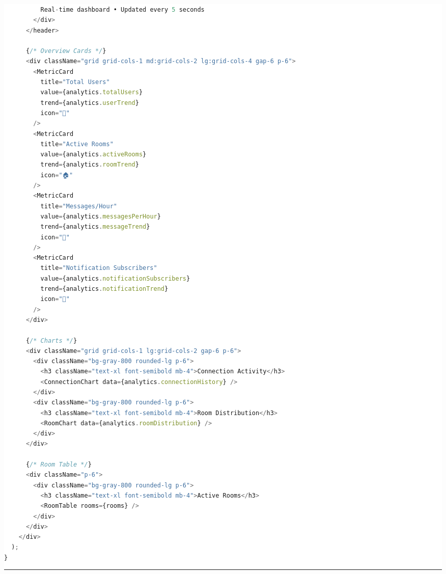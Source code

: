 ```typescript
          Real-time dashboard • Updated every 5 seconds
        </div>
      </header>

      {/* Overview Cards */}
      <div className="grid grid-cols-1 md:grid-cols-2 lg:grid-cols-4 gap-6 p-6">
        <MetricCard 
          title="Total Users" 
          value={analytics.totalUsers}
          trend={analytics.userTrend}
          icon="👥"
        />
        <MetricCard 
          title="Active Rooms" 
          value={analytics.activeRooms}
          trend={analytics.roomTrend}
          icon="🏠"
        />
        <MetricCard 
          title="Messages/Hour" 
          value={analytics.messagesPerHour}
          trend={analytics.messageTrend}
          icon="💬"
        />
        <MetricCard 
          title="Notification Subscribers" 
          value={analytics.notificationSubscribers}
          trend={analytics.notificationTrend}
          icon="🔔"
        />
      </div>

      {/* Charts */}
      <div className="grid grid-cols-1 lg:grid-cols-2 gap-6 p-6">
        <div className="bg-gray-800 rounded-lg p-6">
          <h3 className="text-xl font-semibold mb-4">Connection Activity</h3>
          <ConnectionChart data={analytics.connectionHistory} />
        </div>
        <div className="bg-gray-800 rounded-lg p-6">
          <h3 className="text-xl font-semibold mb-4">Room Distribution</h3>
          <RoomChart data={analytics.roomDistribution} />
        </div>
      </div>

      {/* Room Table */}
      <div className="p-6">
        <div className="bg-gray-800 rounded-lg p-6">
          <h3 className="text-xl font-semibold mb-4">Active Rooms</h3>
          <RoomTable rooms={rooms} />
        </div>
      </div>
    </div>
  );
}
```

---